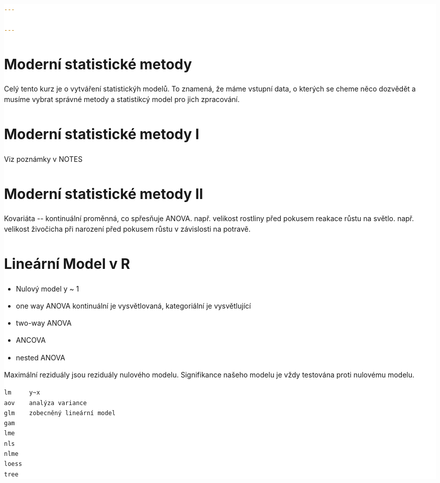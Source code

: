 ```yaml
---

---
```


# Moderní statistické metody

Celý tento kurz je o vytváření statistickýh modelů. To znamená, že máme vstupní data, o kterých se cheme něco dozvědět a musíme vybrat správné metody a statistikcý model pro jich zpracování.

# Moderní statistické metody I

Viz poznámky v NOTES


# Moderní statistické metody II


Kovariáta -- kontinuální proměnná, co spřesňuje ANOVA.
 např. velikost rostliny před pokusem reakace růstu na světlo.
 např. velikost živočicha při narození před pokusem růstu v závislosti na potravě.


# Lineární Model v R

- Nulový model y ~ 1

- one way ANOVA
  kontinuální je vysvětlovaná, kategoriální je vysvětlující

- two-way ANOVA

- ANCOVA


- nested ANOVA

Maximální reziduály jsou reziduály nulového modelu.
Signifikance našeho modelu je vždy testována proti nulovému modelu.

```bash
lm     y~x
aov    analýza variance
glm    zobecněný lineární model
gam
lme
nls
nlme
loess
tree
```
